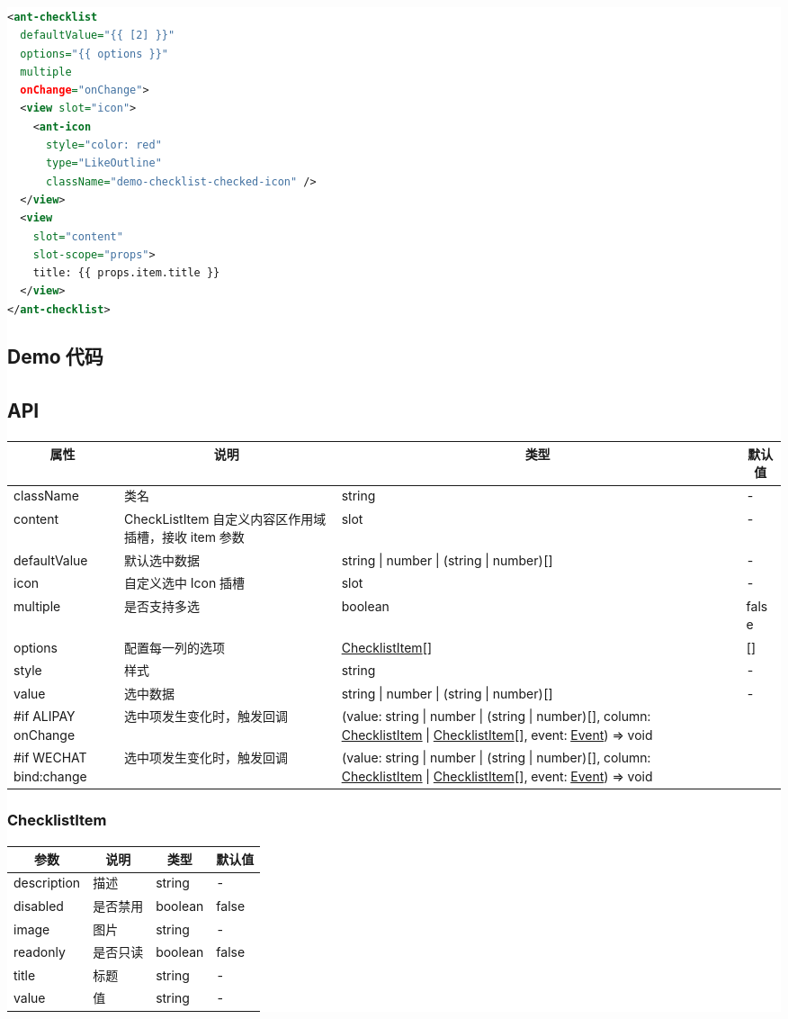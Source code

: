 ```xml
<ant-checklist
  defaultValue="{{ [2] }}"
  options="{{ options }}"
  multiple
  onChange="onChange">
  <view slot="icon">
    <ant-icon
      style="color: red"
      type="LikeOutline"
      className="demo-checklist-checked-icon" />
  </view>
  <view
    slot="content"
    slot-scope="props">
    title: {{ props.item.title }}
  </view>
</ant-checklist>
```

## Demo 代码

<code src='../../demo/pages/Checklist/index'></code>

## API

| 属性                   | 说明                                                 | 类型                                                                                                                                                                                                             | 默认值 |
| ---------------------- | ---------------------------------------------------- | ---------------------------------------------------------------------------------------------------------------------------------------------------------------------------------------------------------------- | ------ |
| className              | 类名                                                 | string                                                                                                                                                                                                           | -      |
| content                | CheckListItem 自定义内容区作用域插槽，接收 item 参数 | slot                                                                                                                                                                                                             | -      |
| defaultValue           | 默认选中数据                                         | string \| number \| (string \| number)[]                                                                                                                                                                         | -      |
| icon                   | 自定义选中 Icon 插槽                                 | slot                                                                                                                                                                                                             | -      |
| multiple               | 是否支持多选                                         | boolean                                                                                                                                                                                                          | false  |
| options                | 配置每一列的选项                                     | [ChecklistItem](#checklistitem)[]                                                                                                                                                                                | []     |
| style                  | 样式                                                 | string                                                                                                                                                                                                           | -      |
| value                  | 选中数据                                             | string \| number \| (string \| number)[]                                                                                                                                                                         | -      |
| #if ALIPAY onChange    | 选中项发生变化时，触发回调                           | (value: string \| number \| (string \| number)[], column: [ChecklistItem](#checklistitem) \| [ChecklistItem](#checklistitem)[], event: [Event](https://opendocs.alipay.com/mini/framework/event-object)) => void |
| #if WECHAT bind:change | 选中项发生变化时，触发回调                           | (value: string \| number \| (string \| number)[], column: [ChecklistItem](#checklistitem) \| [ChecklistItem](#checklistitem)[], event: [Event](https://opendocs.alipay.com/mini/framework/event-object)) => void |

### ChecklistItem

| 参数        | 说明     | 类型    | 默认值 |
| ----------- | -------- | ------- | ------ |
| description | 描述     | string  | -      |
| disabled    | 是否禁用 | boolean | false  |
| image       | 图片     | string  | -      |
| readonly    | 是否只读 | boolean | false  |
| title       | 标题     | string  | -      |
| value       | 值       | string  | -      |
